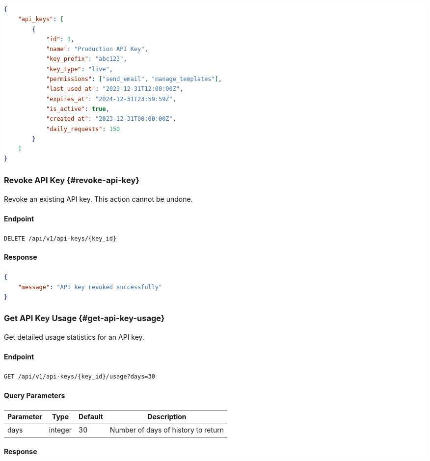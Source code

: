 ```json
{
    "api_keys": [
        {
            "id": 1,
            "name": "Production API Key",
            "key_prefix": "abc123",
            "key_type": "live",
            "permissions": ["send_email", "manage_templates"],
            "last_used_at": "2023-12-31T12:00:00Z",
            "expires_at": "2024-12-31T23:59:59Z",
            "is_active": true,
            "created_at": "2023-12-31T00:00:00Z",
            "daily_requests": 150
        }
    ]
}
```

### Revoke API Key {#revoke-api-key}

Revoke an existing API key. This action cannot be undone.

#### Endpoint

```http
DELETE /api/v1/api-keys/{key_id}
```

#### Response

```json
{
    "message": "API key revoked successfully"
}
```

### Get API Key Usage {#get-api-key-usage}

Get detailed usage statistics for an API key.

#### Endpoint

```http
GET /api/v1/api-keys/{key_id}/usage?days=30
```

#### Query Parameters

| Parameter | Type | Default | Description |
|-----------|------|---------|-------------|
| days | integer | 30 | Number of days of history to return |

#### Response
